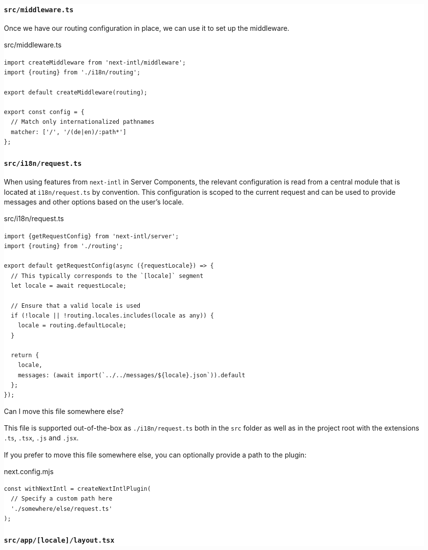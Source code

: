 ### `src/middleware.ts`[](#middleware)

Once we have our routing configuration in place, we can use it to set up the middleware.

src/middleware.ts

    import createMiddleware from 'next-intl/middleware';
    import {routing} from './i18n/routing';
     
    export default createMiddleware(routing);
     
    export const config = {
      // Match only internationalized pathnames
      matcher: ['/', '/(de|en)/:path*']
    };

### `src/i18n/request.ts`[](#i18n-request)

When using features from `next-intl` in Server Components, the relevant configuration is read from a central module that is located at `i18n/request.ts` by convention. This configuration is scoped to the current request and can be used to provide messages and other options based on the user’s locale.

src/i18n/request.ts

    import {getRequestConfig} from 'next-intl/server';
    import {routing} from './routing';
     
    export default getRequestConfig(async ({requestLocale}) => {
      // This typically corresponds to the `[locale]` segment
      let locale = await requestLocale;
     
      // Ensure that a valid locale is used
      if (!locale || !routing.locales.includes(locale as any)) {
        locale = routing.defaultLocale;
      }
     
      return {
        locale,
        messages: (await import(`../../messages/${locale}.json`)).default
      };
    });

[](#i18n-request-path)Can I move this file somewhere else?

This file is supported out-of-the-box as `./i18n/request.ts` both in the `src` folder as well as in the project root with the extensions `.ts`, `.tsx`, `.js` and `.jsx`.

If you prefer to move this file somewhere else, you can optionally provide a path to the plugin:

next.config.mjs

    const withNextIntl = createNextIntlPlugin(
      // Specify a custom path here
      './somewhere/else/request.ts'
    );

### `src/app/[locale]/layout.tsx`[](#layout)
